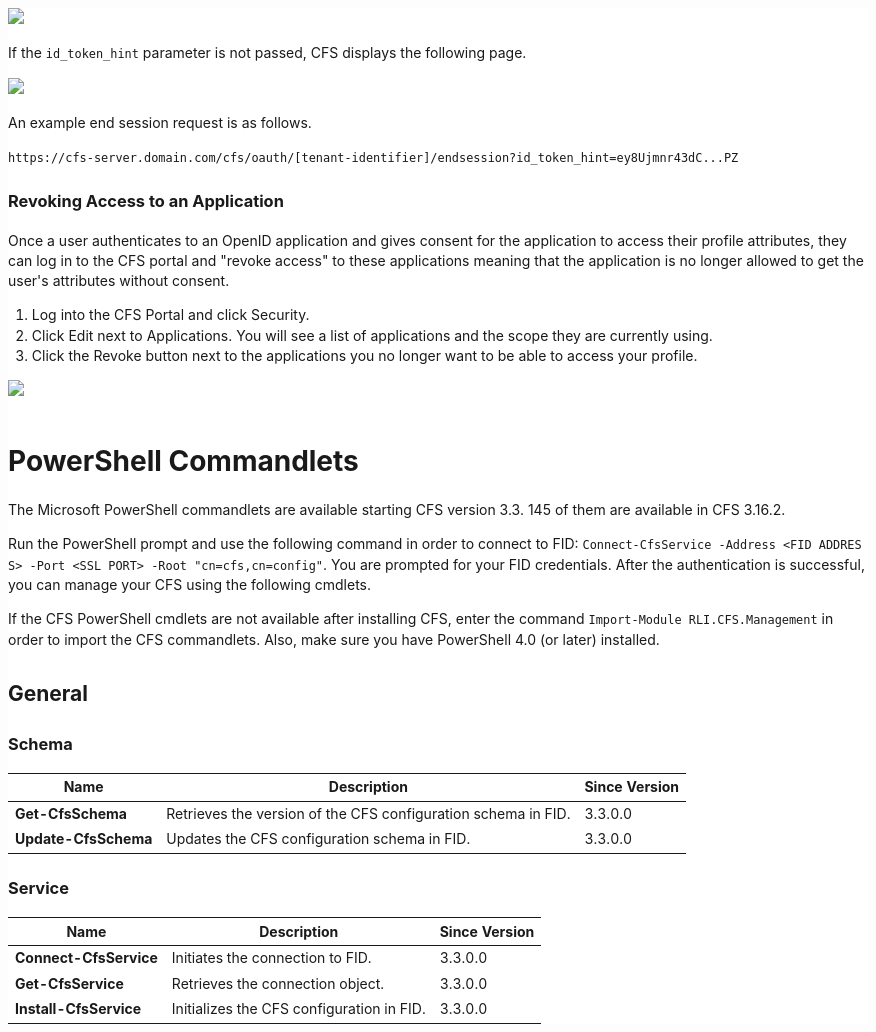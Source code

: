 ![](media/openidconnect-9.png)

If the `id_token_hint` parameter is not passed, CFS displays the following page.

![](media/openidconnect-9.png)

An example end session request is as follows.

    https://cfs-server.domain.com/cfs/oauth/[tenant-identifier]/endsession?id_token_hint=ey8Ujmnr43dC...PZ

### Revoking Access to an Application

Once a user authenticates to an OpenID application and gives consent for the application to access their profile attributes, they can log in to the CFS portal and "revoke access" to these applications meaning that the application is no longer allowed to get the user's attributes without consent.

1.  Log into the CFS Portal and click Security.
2.  Click Edit next to Applications. You will see a list of applications and the scope they are currently using.
3.  Click the Revoke button next to the applications you no longer want to be able to access your profile.

![](media/openidconnect-3.png)

# PowerShell Commandlets

The Microsoft PowerShell commandlets are available starting CFS version 3.3. 145 of them are available in CFS 3.16.2.

Run the PowerShell prompt and use the following command in order to connect to FID: `Connect-CfsService -Address <FID ADDRESS> -Port <SSL PORT> -Root "cn=cfs,cn=config"`. You are prompted for your FID credentials. After the authentication is successful, you can manage your CFS using the following cmdlets.

If the CFS PowerShell cmdlets are not available after installing CFS, enter the command `Import-Module RLI.CFS.Management` in order to import the CFS commandlets. Also, make sure you have PowerShell 4.0 (or later) installed.

## General

### Schema

Name | Description  | Since Version
-|-|-
**Get-CfsSchema** | Retrieves the version of the CFS configuration schema in FID. | 3.3.0.0
**Update-CfsSchema** | Updates the CFS configuration schema in FID. | 3.3.0.0

### Service

Name | Description | Since Version
-|-|-
**Connect-CfsService** | Initiates the connection to FID. | 3.3.0.0
**Get-CfsService** | Retrieves the connection object. | 3.3.0.0
**Install-CfsService** | Initializes the CFS configuration in FID. | 3.3.0.0
